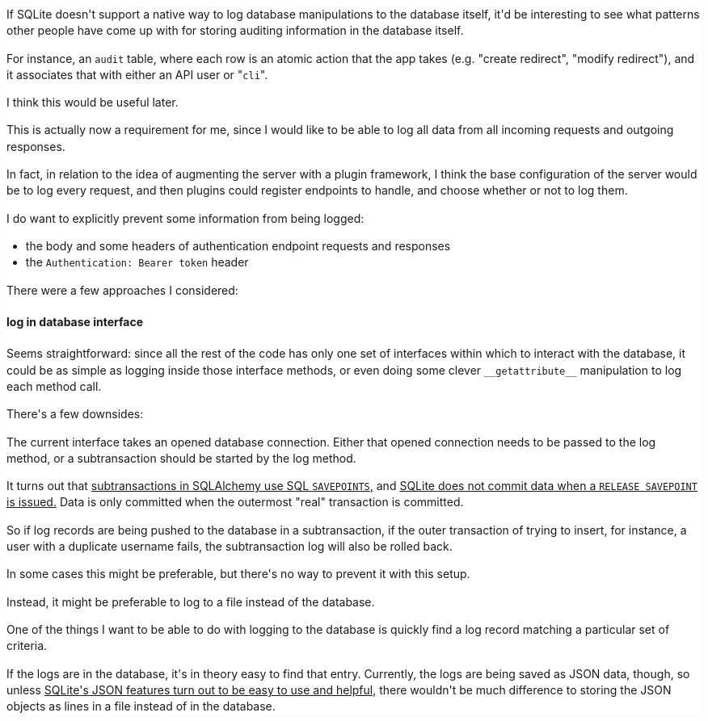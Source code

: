 If SQLite doesn't support a native way to log database manipulations to the database itself, it'd be interesting to see what patterns other people have come up with for storing auditing information in the database itself.

For instance, an `audit` table, where each row is an atomic action that the app takes (e.g. "create redirect", "modify redirect"), and it associates that with either an API user or "`cli`".

I think this would be useful later.

This is actually now a requirement for me, since I would like to be able to log all data from all incoming requests and outgoing responses.

In fact, in relation to the idea of augmenting the server with a plugin framework, I think the base configuration of the server would be to log every request, and then plugins could register endpoints to handle, and choose whether or not to log them.

I do want to explicitly prevent some information from being logged:

- the body and some headers of authentication endpoint requests and responses
- the `Authentication: Bearer token` header

There were a few approaches I considered:

#### log in database interface

Seems straightforward: since all the rest of the code has only one set of
interfaces within which to interact with the database, it could be as simple as
logging inside those interface methods, or even doing some clever
`__getattribute__` manipulation to log each method call.

There's a few downsides:

The current interface takes an opened database connection. Either that opened
connection needs to be passed to the log method, or a subtransaction should be
started by the log method.

It turns out that [subtransactions in SQLAlchemy use SQL
`SAVEPOINTS`,](https://docs.sqlalchemy.org/en/14/orm/session_api.html#sqlalchemy.orm.Session.begin_nested)
and [SQLite does not commit data when a `RELEASE SAVEPOINT` is
issued.](https://sqlite.org/lang_savepoint.html) Data is only committed when
the outermost "real" transaction is committed.

So if log records are being pushed to the database in a subtransaction, if
the outer transaction of trying to insert, for instance, a user with a
duplicate username fails, the subtransaction log will also be rolled back.

In some cases this might be preferable, but there's no way to prevent it with this setup.

Instead, it might be preferable to log to a file instead of the database.

One of the things I want to be able to do with logging to the database is quickly find a log record matching a particular set of criteria.

If the logs are in the database, it's in theory easy to find that entry.
Currently, the logs are being saved as JSON data, though, so unless [SQLite's
JSON features turn out to be easy to use and
helpful,](https://www.sqlite.org/json1.html) there wouldn't be much difference
to storing the JSON objects as lines in a file instead of in the database.
